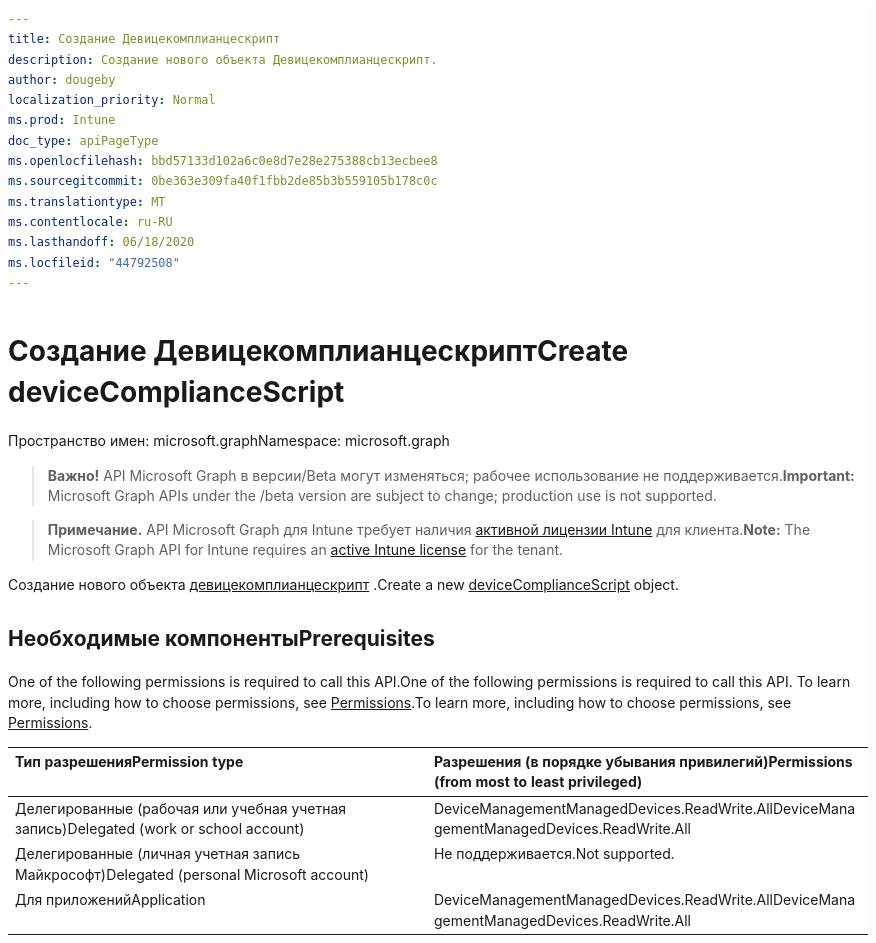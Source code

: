 ```yaml
---
title: Создание Девицекомплианцескрипт
description: Создание нового объекта Девицекомплианцескрипт.
author: dougeby
localization_priority: Normal
ms.prod: Intune
doc_type: apiPageType
ms.openlocfilehash: bbd57133d102a6c0e8d7e28e275388cb13ecbee8
ms.sourcegitcommit: 0be363e309fa40f1fbb2de85b3b559105b178c0c
ms.translationtype: MT
ms.contentlocale: ru-RU
ms.lasthandoff: 06/18/2020
ms.locfileid: "44792508"
---
```

# <a name="create-devicecompliancescript"></a><span data-ttu-id="d719a-103">Создание Девицекомплианцескрипт</span><span class="sxs-lookup"><span data-stu-id="d719a-103">Create deviceComplianceScript</span></span>

<span data-ttu-id="d719a-104">Пространство имен: microsoft.graph</span><span class="sxs-lookup"><span data-stu-id="d719a-104">Namespace: microsoft.graph</span></span>

> <span data-ttu-id="d719a-105">**Важно!** API Microsoft Graph в версии/Beta могут изменяться; рабочее использование не поддерживается.</span><span class="sxs-lookup"><span data-stu-id="d719a-105">**Important:** Microsoft Graph APIs under the /beta version are subject to change; production use is not supported.</span></span>

> <span data-ttu-id="d719a-106">**Примечание.** API Microsoft Graph для Intune требует наличия [активной лицензии Intune](https://go.microsoft.com/fwlink/?linkid=839381) для клиента.</span><span class="sxs-lookup"><span data-stu-id="d719a-106">**Note:** The Microsoft Graph API for Intune requires an [active Intune license](https://go.microsoft.com/fwlink/?linkid=839381) for the tenant.</span></span>

<span data-ttu-id="d719a-107">Создание нового объекта [девицекомплианцескрипт](../resources/intune-devices-devicecompliancescript.md) .</span><span class="sxs-lookup"><span data-stu-id="d719a-107">Create a new [deviceComplianceScript](../resources/intune-devices-devicecompliancescript.md) object.</span></span>

## <a name="prerequisites"></a><span data-ttu-id="d719a-108">Необходимые компоненты</span><span class="sxs-lookup"><span data-stu-id="d719a-108">Prerequisites</span></span>
<span data-ttu-id="d719a-109">One of the following permissions is required to call this API.</span><span class="sxs-lookup"><span data-stu-id="d719a-109">One of the following permissions is required to call this API.</span></span> <span data-ttu-id="d719a-110">To learn more, including how to choose permissions, see [Permissions](/graph/permissions-reference).</span><span class="sxs-lookup"><span data-stu-id="d719a-110">To learn more, including how to choose permissions, see [Permissions](/graph/permissions-reference).</span></span>

|<span data-ttu-id="d719a-111">Тип разрешения</span><span class="sxs-lookup"><span data-stu-id="d719a-111">Permission type</span></span>|<span data-ttu-id="d719a-112">Разрешения (в порядке убывания привилегий)</span><span class="sxs-lookup"><span data-stu-id="d719a-112">Permissions (from most to least privileged)</span></span>|
|:---|:---|
|<span data-ttu-id="d719a-113">Делегированные (рабочая или учебная учетная запись)</span><span class="sxs-lookup"><span data-stu-id="d719a-113">Delegated (work or school account)</span></span>|<span data-ttu-id="d719a-114">DeviceManagementManagedDevices.ReadWrite.All</span><span class="sxs-lookup"><span data-stu-id="d719a-114">DeviceManagementManagedDevices.ReadWrite.All</span></span>|
|<span data-ttu-id="d719a-115">Делегированные (личная учетная запись Майкрософт)</span><span class="sxs-lookup"><span data-stu-id="d719a-115">Delegated (personal Microsoft account)</span></span>|<span data-ttu-id="d719a-116">Не поддерживается.</span><span class="sxs-lookup"><span data-stu-id="d719a-116">Not supported.</span></span>|
|<span data-ttu-id="d719a-117">Для приложений</span><span class="sxs-lookup"><span data-stu-id="d719a-117">Application</span></span>|<span data-ttu-id="d719a-118">DeviceManagementManagedDevices.ReadWrite.All</span><span class="sxs-lookup"><span data-stu-id="d719a-118">DeviceManagementManagedDevices.ReadWrite.All</span></span>|
